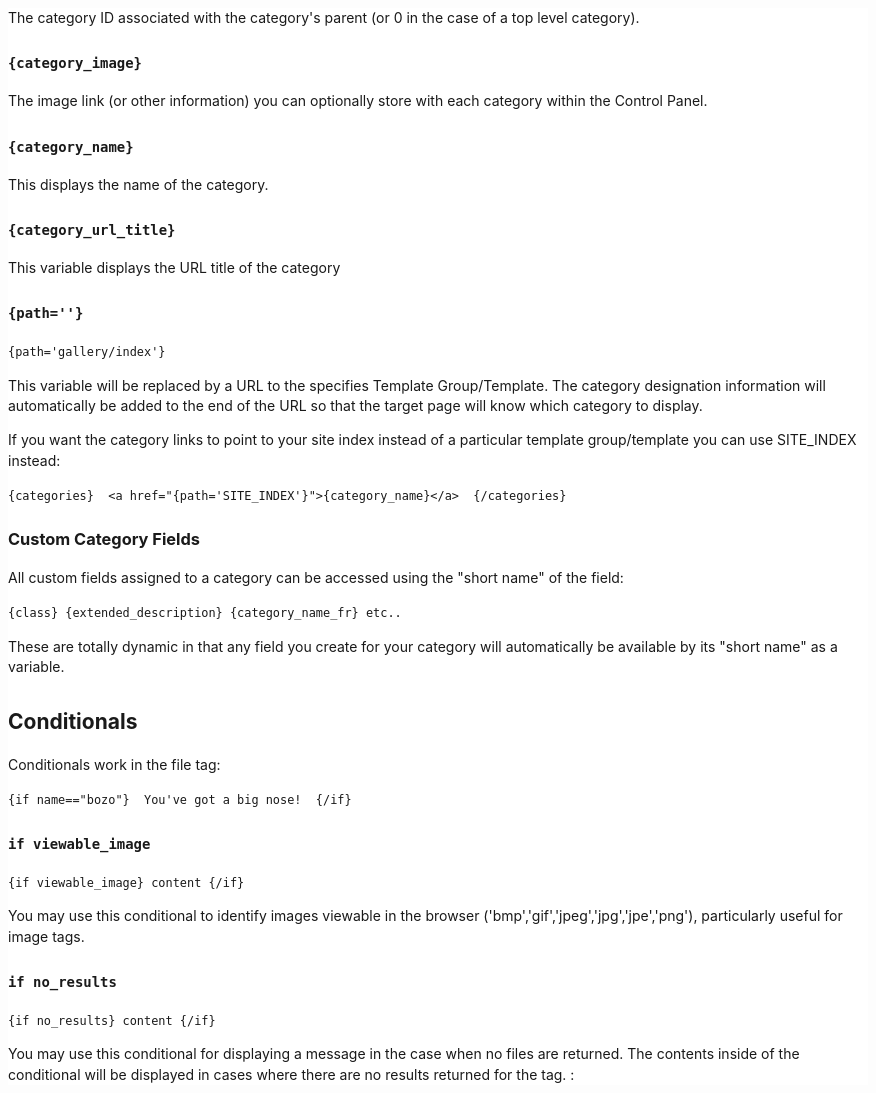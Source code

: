 The category ID associated with the category's parent (or 0 in the case of a top level category).

### `{category_image}`

The image link (or other information) you can optionally store with each category within the Control Panel.

### `{category_name}`

This displays the name of the category.

### `{category_url_title}`

This variable displays the URL title of the category

### `{path=''}`

    {path='gallery/index'}

This variable will be replaced by a URL to the specifies Template Group/Template. The category designation information will automatically be added to the end of the URL so that the target page will know which category to display.

If you want the category links to point to your site index instead of a particular template group/template you can use SITE_INDEX instead:

    {categories}  <a href="{path='SITE_INDEX'}">{category_name}</a>  {/categories}

### Custom Category Fields

All custom fields assigned to a category can be accessed using the "short name" of the field:

    {class} {extended_description} {category_name_fr} etc..

These are totally dynamic in that any field you create for your category will automatically be available by its "short name" as a variable.

## Conditionals

Conditionals work in the file tag:

    {if name=="bozo"}  You've got a big nose!  {/if}

### `if viewable_image`

    {if viewable_image} content {/if}

You may use this conditional to identify images viewable in the browser ('bmp','gif','jpeg','jpg','jpe','png'), particularly useful for image tags.

### `if no_results`

    {if no_results} content {/if}

You may use this conditional for displaying a message in the case when no files are returned. The contents inside of the conditional will be displayed in cases where there are no results returned for the tag. :
